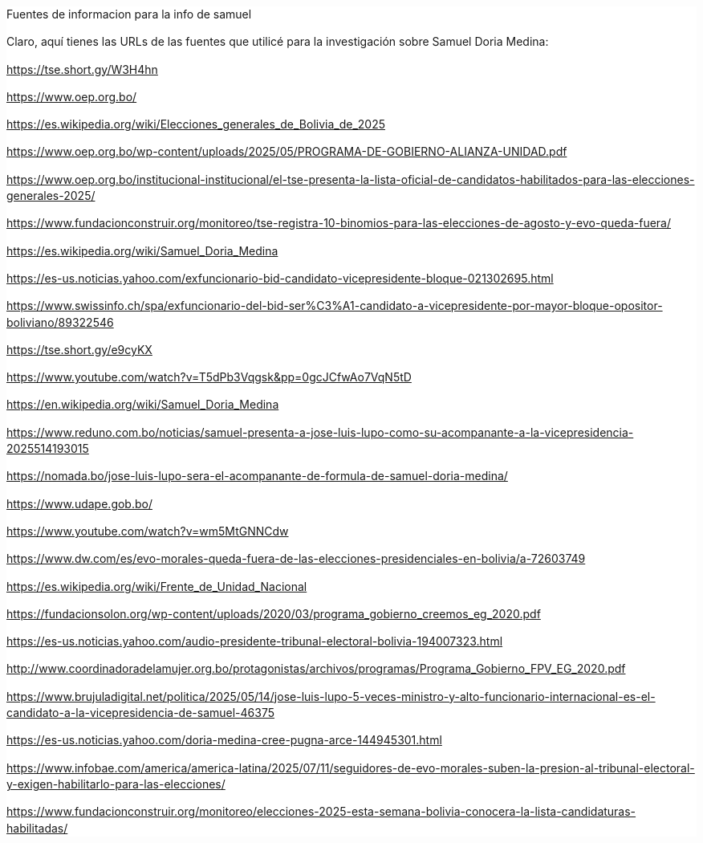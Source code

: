 Fuentes de informacion para la info de samuel 

Claro, aquí tienes las URLs de las fuentes que utilicé para la investigación sobre Samuel Doria Medina:

https://tse.short.gy/W3H4hn

https://www.oep.org.bo/

https://es.wikipedia.org/wiki/Elecciones_generales_de_Bolivia_de_2025

https://www.oep.org.bo/wp-content/uploads/2025/05/PROGRAMA-DE-GOBIERNO-ALIANZA-UNIDAD.pdf

https://www.oep.org.bo/institucional-institucional/el-tse-presenta-la-lista-oficial-de-candidatos-habilitados-para-las-elecciones-generales-2025/

https://www.fundacionconstruir.org/monitoreo/tse-registra-10-binomios-para-las-elecciones-de-agosto-y-evo-queda-fuera/

https://es.wikipedia.org/wiki/Samuel_Doria_Medina

https://es-us.noticias.yahoo.com/exfuncionario-bid-candidato-vicepresidente-bloque-021302695.html

https://www.swissinfo.ch/spa/exfuncionario-del-bid-ser%C3%A1-candidato-a-vicepresidente-por-mayor-bloque-opositor-boliviano/89322546

https://tse.short.gy/e9cyKX

https://www.youtube.com/watch?v=T5dPb3Vqgsk&pp=0gcJCfwAo7VqN5tD

https://en.wikipedia.org/wiki/Samuel_Doria_Medina

https://www.reduno.com.bo/noticias/samuel-presenta-a-jose-luis-lupo-como-su-acompanante-a-la-vicepresidencia-2025514193015

https://nomada.bo/jose-luis-lupo-sera-el-acompanante-de-formula-de-samuel-doria-medina/

https://www.udape.gob.bo/

https://www.youtube.com/watch?v=wm5MtGNNCdw

https://www.dw.com/es/evo-morales-queda-fuera-de-las-elecciones-presidenciales-en-bolivia/a-72603749

https://es.wikipedia.org/wiki/Frente_de_Unidad_Nacional

https://fundacionsolon.org/wp-content/uploads/2020/03/programa_gobierno_creemos_eg_2020.pdf

https://es-us.noticias.yahoo.com/audio-presidente-tribunal-electoral-bolivia-194007323.html

http://www.coordinadoradelamujer.org.bo/protagonistas/archivos/programas/Programa_Gobierno_FPV_EG_2020.pdf

https://www.brujuladigital.net/politica/2025/05/14/jose-luis-lupo-5-veces-ministro-y-alto-funcionario-internacional-es-el-candidato-a-la-vicepresidencia-de-samuel-46375

https://es-us.noticias.yahoo.com/doria-medina-cree-pugna-arce-144945301.html

https://www.infobae.com/america/america-latina/2025/07/11/seguidores-de-evo-morales-suben-la-presion-al-tribunal-electoral-y-exigen-habilitarlo-para-las-elecciones/

https://www.fundacionconstruir.org/monitoreo/elecciones-2025-esta-semana-bolivia-conocera-la-lista-candidaturas-habilitadas/
